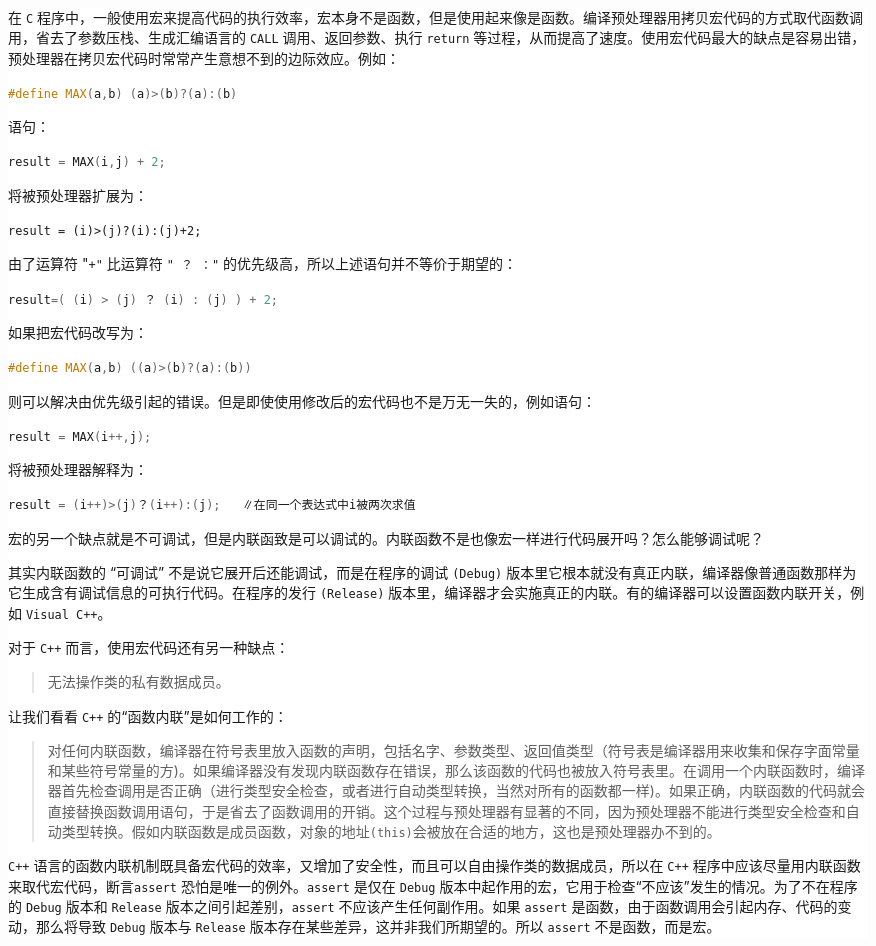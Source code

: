 在 `C` 程序中，一般使用宏来提高代码的执行效率，宏本身不是函数，但是使用起来像是函数。编译预处理器用拷贝宏代码的方式取代函数调用，省去了参数压栈、生成汇编语言的 `CALL` 调用、返回参数、执行 `return` 等过程，从而提高了速度。使用宏代码最大的缺点是容易出错，预处理器在拷贝宏代码时常常产生意想不到的边际效应。例如：

```c++
#define MAX(a,b) (a)>(b)?(a):(b)
```

语句：

```c++
result = MAX(i,j) + 2;
```

将被预处理器扩展为：

```
result = (i)>(j)?(i):(j)+2;
```

由了运算符 "`+"` 比运算符 `" ？ ："` 的优先级高，所以上述语句并不等价于期望的：

```c++
result=( (i) > (j) ？ (i) : (j) ) + 2;
```

如果把宏代码改写为：

```c++
#define MAX(a,b) ((a)>(b)?(a):(b))
```

则可以解决由优先级引起的错误。但是即使使用修改后的宏代码也不是万无一失的，例如语句：

```c++
result = MAX(i++,j);
```

将被预处理器解释为：

```c++
result = (i++)>(j)？(i++):(j);	∥在同一个表达式中i被两次求值
```

宏的另一个缺点就是不可调试，但是内联函致是可以调试的。内联函数不是也像宏一样进行代码展开吗？怎么能够调试呢？

其实内联函数的 “可调试” 不是说它展开后还能调试，而是在程序的调试 `(Debug)` 版本里它根本就没有真正内联，编译器像普通函数那样为它生成含有调试信息的可执行代码。在程序的发行 `(Release)` 版本里，编译器才会实施真正的内联。有的编译器可以设置函数内联开关，例如 `Visual C++`。

对于 `C++` 而言，使用宏代码还有另一种缺点：

> 无法操作类的私有数据成员。

让我们看看 `C++` 的“函数内联”是如何工作的：

> 对任何内联函数，编译器在符号表里放入函数的声明，包括名字、参数类型、返回值类型（符号表是编译器用来收集和保存字面常量和某些符号常量的方)。如果编译器没有发现内联函数存在错误，那么该函数的代码也被放入符号表里。在调用一个内联函数时，编译器首先检查调用是否正确（进行类型安全检查，或者进行自动类型转换，当然对所有的函数都一样)。如果正确，内联函数的代码就会直接替换函数调用语句，于是省去了函数调用的开销。这个过程与预处理器有显著的不同，因为预处理器不能进行类型安全检查和自动类型转换。假如内联函数是成员函数，对象的地址`(this)`会被放在合适的地方，这也是预处理器办不到的。

`C++` 语言的函数内联机制既具备宏代码的效率，又增加了安全性，而且可以自由操作类的数据成员，所以在 `C++` 程序中应该尽量用内联函数来取代宏代码，断言`assert` 恐怕是唯一的例外。`assert` 是仅在 `Debug` 版本中起作用的宏，它用于检查“不应该”发生的情况。为了不在程序的 `Debug` 版本和 `Release` 版本之间引起差别，`assert` 不应该产生任何副作用。如果 `assert` 是函数，由于函数调用会引起内存、代码的变动，那么将导致 `Debug` 版本与 `Release` 版本存在某些差异，这并非我们所期望的。所以 `assert` 不是函数，而是宏。
